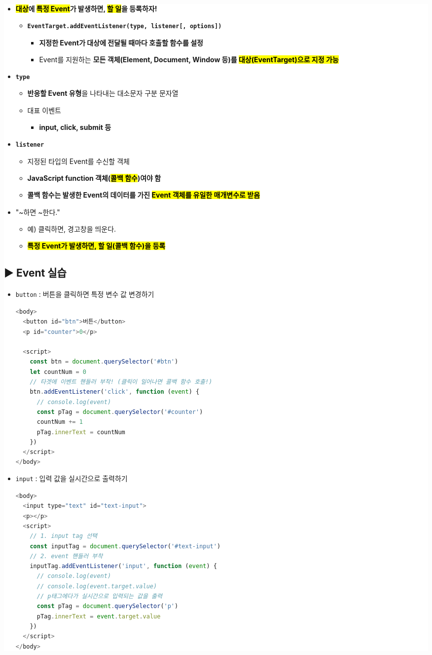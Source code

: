 * **<mark>대상</mark>에 <mark>특정 Event</mark>가 발생하면, <mark>할 일</mark>을 등록하자!**
  
  * **`EventTarget.addEventListener(type, listener[, options])`**
    
    * **지정한 Event가 대상에 전달될 때마다 호출할 함수를 설정**
    
    * Event를 지원하는 **모든 객체(Element, Document, Window 등)를 <mark>대상(EventTarget)으로 지정 가능</mark>**

* **`type`**
  
  * **반응할 Event 유형**을 나타내는 대소문자 구분 문자열
  
  * 대표 이벤트
    
    * **input, click, submit 등**

* **`listener`**
  
  * 지정된 타입의 Event를 수신할 객체
  
  * **JavaScript function 객체(<mark>콜백 함수</mark>)여야 함**
  
  * **콜백 함수는 발생한 Event의 데이터를 가진 <mark>Event 객체를 유일한 매개변수로 받음</mark>**

* "~하면 ~한다."
  
  * 예) 클릭하면, 경고창을 띄운다.
  
  * **<mark>특정 Event가 발생하면, 할 일(콜백 함수)을 등록</mark>**

## ▶ Event 실습

* `button` : 버튼을 클릭하면 특정 변수 값 변경하기
  
  ```javascript
  <body>
    <button id="btn">버튼</button>
    <p id="counter">0</p>
  
    <script>
      const btn = document.querySelector('#btn')
      let countNum = 0
      // 타겟에 이벤트 핸들러 부착! (클릭이 일어나면 콜백 함수 호출!)
      btn.addEventListener('click', function (event) {
        // console.log(event)
        const pTag = document.querySelector('#counter')
        countNum += 1
        pTag.innerText = countNum
      })
    </script>
  </body>
  ```

* `input` : 입력 값을 실시간으로 출력하기
  
  ```javascript
  <body>
    <input type="text" id="text-input">
    <p></p>
    <script>
      // 1. input tag 선택
      const inputTag = document.querySelector('#text-input')
      // 2. event 핸들러 부착
      inputTag.addEventListener('input', function (event) {
        // console.log(event)
        // console.log(event.target.value)
        // p태그에다가 실시간으로 입력되는 값을 출력
        const pTag = document.querySelector('p')
        pTag.innerText = event.target.value
      })
    </script>
  </body>    
  ```